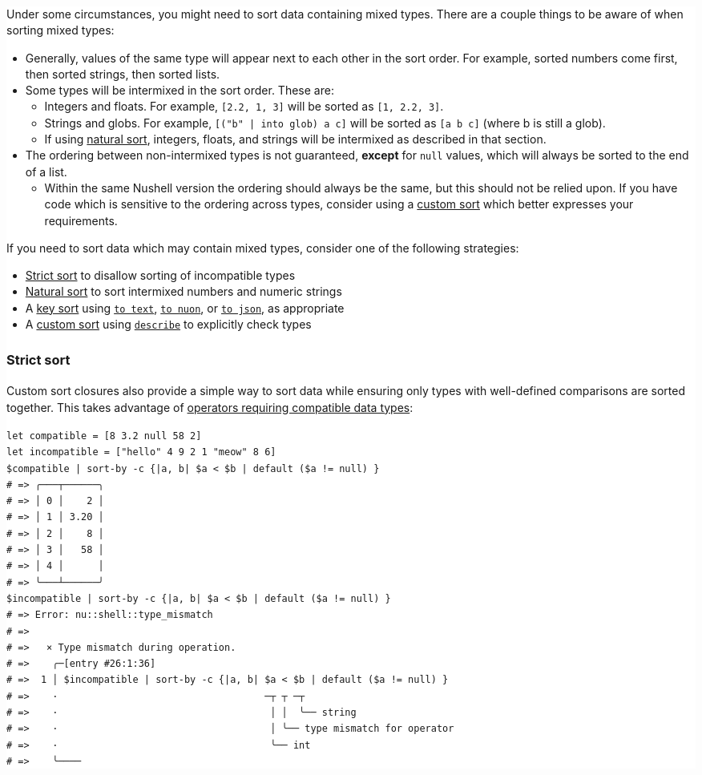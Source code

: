 Under some circumstances, you might need to sort data containing mixed types. There are a couple things to be aware of when sorting mixed types:

- Generally, values of the same type will appear next to each other in the sort order. For example, sorted numbers come first, then sorted strings, then sorted lists.
- Some types will be intermixed in the sort order. These are:
  - Integers and floats. For example, `[2.2, 1, 3]` will be sorted as `[1, 2.2, 3]`.
  - Strings and globs. For example, `[("b" | into glob) a c]` will be sorted as `[a b c]` (where b is still a glob).
  - If using [natural sort](#natural-sort), integers, floats, and strings will be intermixed as described in that section.
- The ordering between non-intermixed types is not guaranteed, **except** for `null` values, which will always be sorted to the end of a list.
  - Within the same Nushell version the ordering should always be the same, but this should not be relied upon. If you have code which is sensitive to the ordering across types, consider using a [custom sort](#custom-sort-order) which better expresses your requirements.

If you need to sort data which may contain mixed types, consider one of the following strategies:

- [Strict sort](#strict-sort) to disallow sorting of incompatible types
- [Natural sort](#natural-sort) to sort intermixed numbers and numeric strings
- A [key sort](#sort-by-key-closure) using [`to text`](/commands/docs/to_text.html), [`to nuon`](/commands/docs/to_nuon.html), or [`to json`](/commands/docs/to_json.html), as appropriate
- A [custom sort](#custom-sort-order) using [`describe`](/commands/docs/describe.html) to explicitly check types

### Strict sort

Custom sort closures also provide a simple way to sort data while ensuring only types with well-defined comparisons are sorted together. This takes advantage of [operators requiring compatible data types](operators.html#types):

```nu
let compatible = [8 3.2 null 58 2]
let incompatible = ["hello" 4 9 2 1 "meow" 8 6]
$compatible | sort-by -c {|a, b| $a < $b | default ($a != null) }
# => ╭───┬──────╮
# => │ 0 │    2 │
# => │ 1 │ 3.20 │
# => │ 2 │    8 │
# => │ 3 │   58 │
# => │ 4 │      │
# => ╰───┴──────╯
$incompatible | sort-by -c {|a, b| $a < $b | default ($a != null) }
# => Error: nu::shell::type_mismatch
# => 
# =>   × Type mismatch during operation.
# =>    ╭─[entry #26:1:36]
# =>  1 │ $incompatible | sort-by -c {|a, b| $a < $b | default ($a != null) }
# =>    ·                                    ─┬ ┬ ─┬
# =>    ·                                     │ │  ╰── string
# =>    ·                                     │ ╰── type mismatch for operator
# =>    ·                                     ╰── int
# =>    ╰────
```
